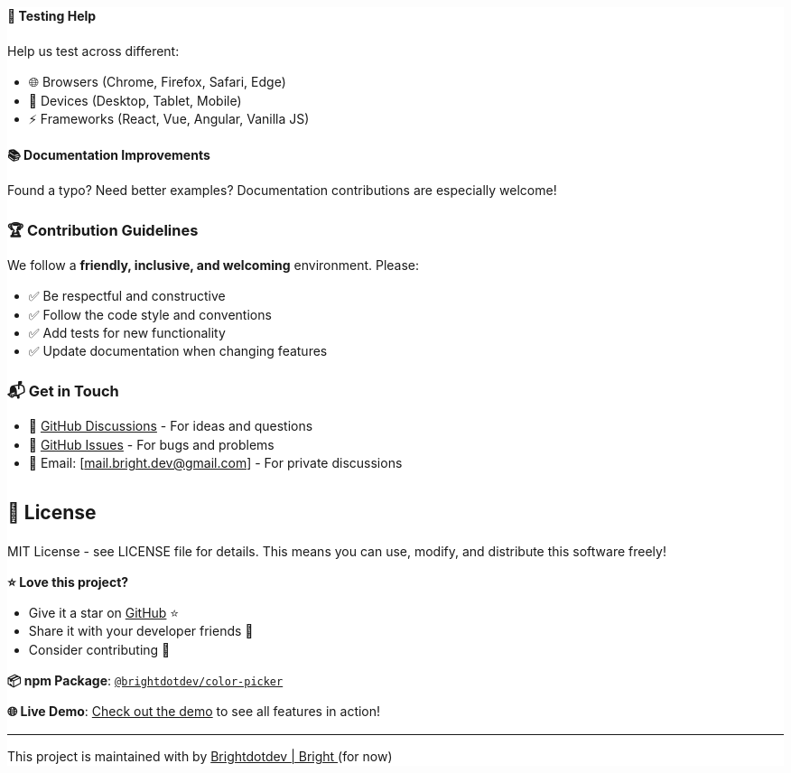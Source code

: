 #### 🧪 Testing Help
Help us test across different:
- 🌐 Browsers (Chrome, Firefox, Safari, Edge)
- 📱 Devices (Desktop, Tablet, Mobile)
- ⚡ Frameworks (React, Vue, Angular, Vanilla JS)

#### 📚 Documentation Improvements
Found a typo? Need better examples? Documentation contributions are especially welcome!

### 🏆 Contribution Guidelines

We follow a **friendly, inclusive, and welcoming** environment. Please:
- ✅ Be respectful and constructive
- ✅ Follow the code style and conventions
- ✅ Add tests for new functionality
- ✅ Update documentation when changing features

### 📬 Get in Touch
- 💬 [GitHub Discussions](https://github.com/Brightdotdev/CustomPicker.js/discussions) - For ideas and questions
- 🐛 [GitHub Issues](https://github.com/Brightdotdev/CustomPicker.js/issues) - For bugs and problems
- 📧 Email: [mail.bright.dev@gmail.com] - For private discussions


## 📝 License

MIT License - see LICENSE file for details. This means you can use, modify, and distribute this software freely!



**⭐ Love this project?** 
- Give it a star on [GitHub](https://github.com/Brightdotdev/CustomPicker.js) ⭐
- Share it with your developer friends 🚀
- Consider contributing 🤝

**📦 npm Package**: [`@brightdotdev/color-picker`](https://www.npmjs.com/package/@brightdotdev/color-picker)

**🌐 Live Demo**: [Check out the demo](https://custom-picker-js.pages.dev/) to see all features in action!

---

 This project is maintained with by [Brightdotdev |  Bright ](https://github.com/brightdotdev) (for now)

